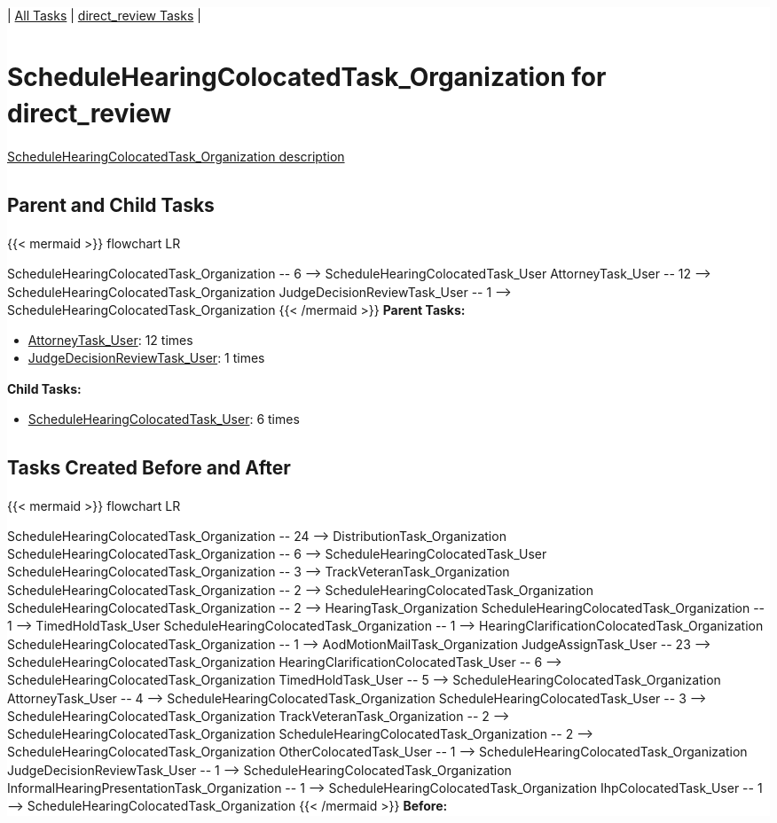 ---
---

| [All Tasks](../alltasks.md) | [direct_review Tasks](tasklist.md) |

# ScheduleHearingColocatedTask_Organization for direct_review

[ScheduleHearingColocatedTask_Organization description](../task_descr/ScheduleHearingColocatedTask_Organization.md)

## Parent and Child Tasks

{{< mermaid >}}
flowchart LR

ScheduleHearingColocatedTask_Organization -- 6 --> ScheduleHearingColocatedTask_User
AttorneyTask_User -- 12 --> ScheduleHearingColocatedTask_Organization
JudgeDecisionReviewTask_User -- 1 --> ScheduleHearingColocatedTask_Organization
{{< /mermaid >}}
**Parent Tasks:**

   * [AttorneyTask_User](AttorneyTask_User.md): 12 times
   * [JudgeDecisionReviewTask_User](JudgeDecisionReviewTask_User.md): 1 times

**Child Tasks:**

   * [ScheduleHearingColocatedTask_User](ScheduleHearingColocatedTask_User.md): 6 times

## Tasks Created Before and After

{{< mermaid >}}
flowchart LR

ScheduleHearingColocatedTask_Organization -- 24 --> DistributionTask_Organization
ScheduleHearingColocatedTask_Organization -- 6 --> ScheduleHearingColocatedTask_User
ScheduleHearingColocatedTask_Organization -- 3 --> TrackVeteranTask_Organization
ScheduleHearingColocatedTask_Organization -- 2 --> ScheduleHearingColocatedTask_Organization
ScheduleHearingColocatedTask_Organization -- 2 --> HearingTask_Organization
ScheduleHearingColocatedTask_Organization -- 1 --> TimedHoldTask_User
ScheduleHearingColocatedTask_Organization -- 1 --> HearingClarificationColocatedTask_Organization
ScheduleHearingColocatedTask_Organization -- 1 --> AodMotionMailTask_Organization
JudgeAssignTask_User -- 23 --> ScheduleHearingColocatedTask_Organization
HearingClarificationColocatedTask_User -- 6 --> ScheduleHearingColocatedTask_Organization
TimedHoldTask_User -- 5 --> ScheduleHearingColocatedTask_Organization
AttorneyTask_User -- 4 --> ScheduleHearingColocatedTask_Organization
ScheduleHearingColocatedTask_User -- 3 --> ScheduleHearingColocatedTask_Organization
TrackVeteranTask_Organization -- 2 --> ScheduleHearingColocatedTask_Organization
ScheduleHearingColocatedTask_Organization -- 2 --> ScheduleHearingColocatedTask_Organization
OtherColocatedTask_User -- 1 --> ScheduleHearingColocatedTask_Organization
JudgeDecisionReviewTask_User -- 1 --> ScheduleHearingColocatedTask_Organization
InformalHearingPresentationTask_Organization -- 1 --> ScheduleHearingColocatedTask_Organization
IhpColocatedTask_User -- 1 --> ScheduleHearingColocatedTask_Organization
{{< /mermaid >}}
**Before:**
